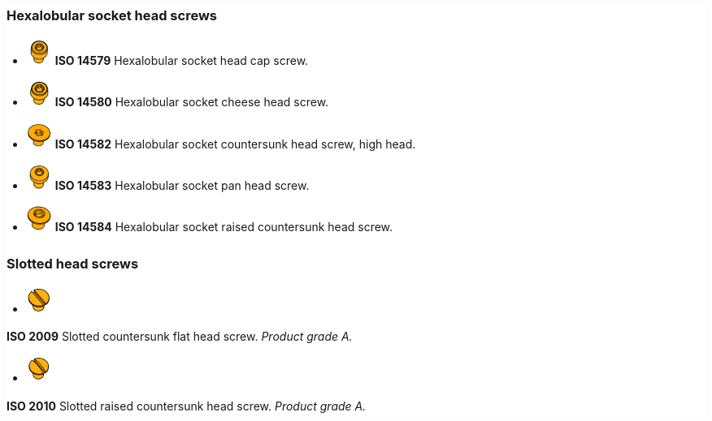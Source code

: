 ### Hexalobular socket head screws 

-   <img alt="" src=images/Fasteners_ISO14579.svg  style="width:32px;"> **ISO 14579** Hexalobular socket head cap screw.

-   <img alt="" src=images/Fasteners_ISO14580.svg  style="width:32px;"> **ISO 14580** Hexalobular socket cheese head screw.

-   <img alt="" src=images/Fasteners_ISO14582.svg  style="width:32px;"> **ISO 14582** Hexalobular socket countersunk head screw, high head.

-   <img alt="" src=images/Fasteners_ISO14583.svg  style="width:32px;"> **ISO 14583** Hexalobular socket pan head screw.

-   <img alt="" src=images/Fasteners_ISO14584.svg  style="width:32px;"> **ISO 14584** Hexalobular socket raised countersunk head screw.

### Slotted head screws 

-   <img alt="" src=images/Fasteners_ISO2009.svg  style="width:32px;"> 
**ISO 2009** Slotted countersunk flat head screw. *Product grade A.*

-   <img alt="" src=images/Fasteners_ISO2010.svg  style="width:32px;"> 
**ISO 2010** Slotted raised countersunk head screw. *Product grade A.*
